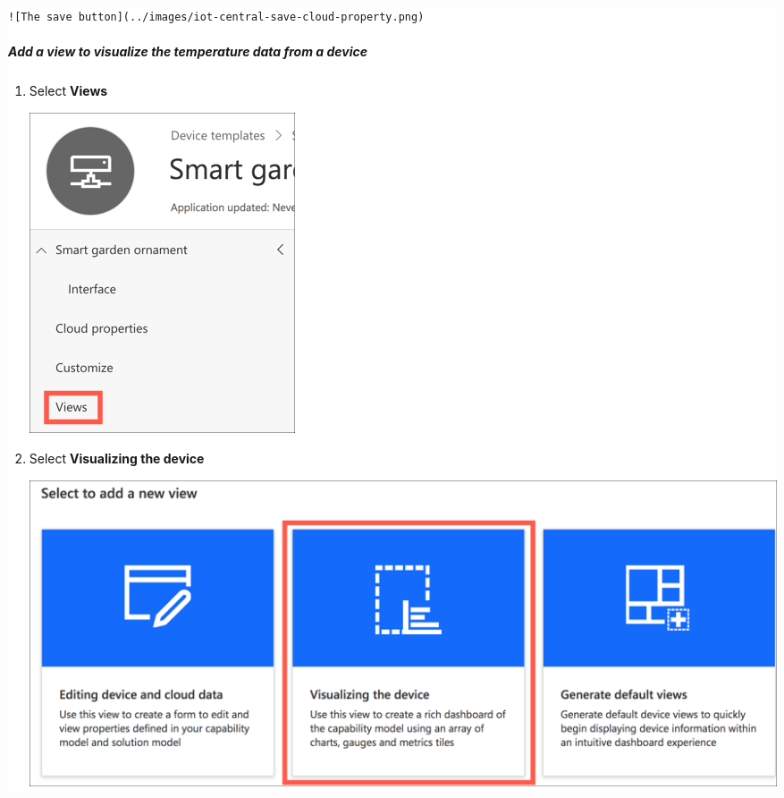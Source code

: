     ![The save button](../images/iot-central-save-cloud-property.png)

##### Add a view to visualize the temperature data from a device

1. Select **Views**

    ![The views menu option](../images/iot-central-views.png)

1. Select **Visualizing the device**

    ![The Visualizing the device button](../images/iot-central-visualizing-the-device-option.png)
